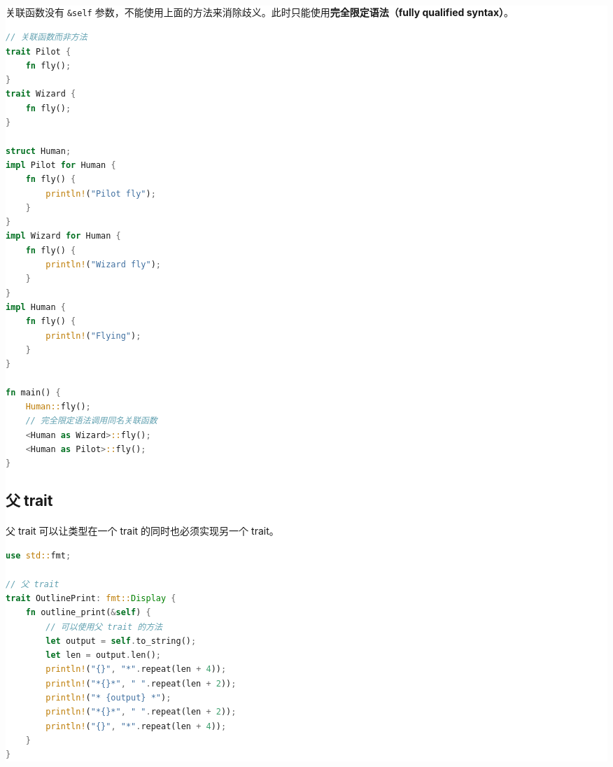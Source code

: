 关联函数没有 `&self` 参数，不能使用上面的方法来消除歧义。此时只能使用**完全限定语法（fully qualified syntax）**。

```rust
// 关联函数而非方法
trait Pilot {
    fn fly();
}
trait Wizard {
    fn fly();
}

struct Human;
impl Pilot for Human {
    fn fly() {
        println!("Pilot fly");
    }
}
impl Wizard for Human {
    fn fly() {
        println!("Wizard fly");
    }
}
impl Human {
    fn fly() {
        println!("Flying");
    }
}

fn main() {
    Human::fly();
    // 完全限定语法调用同名关联函数
    <Human as Wizard>::fly();
    <Human as Pilot>::fly();
}
```

## 父 trait

父 trait 可以让类型在一个 trait 的同时也必须实现另一个 trait。

```rust
use std::fmt;

// 父 trait
trait OutlinePrint: fmt::Display {
    fn outline_print(&self) {
        // 可以使用父 trait 的方法
        let output = self.to_string();
        let len = output.len();
        println!("{}", "*".repeat(len + 4));
        println!("*{}*", " ".repeat(len + 2));
        println!("* {output} *");
        println!("*{}*", " ".repeat(len + 2));
        println!("{}", "*".repeat(len + 4));
    }
}
```
